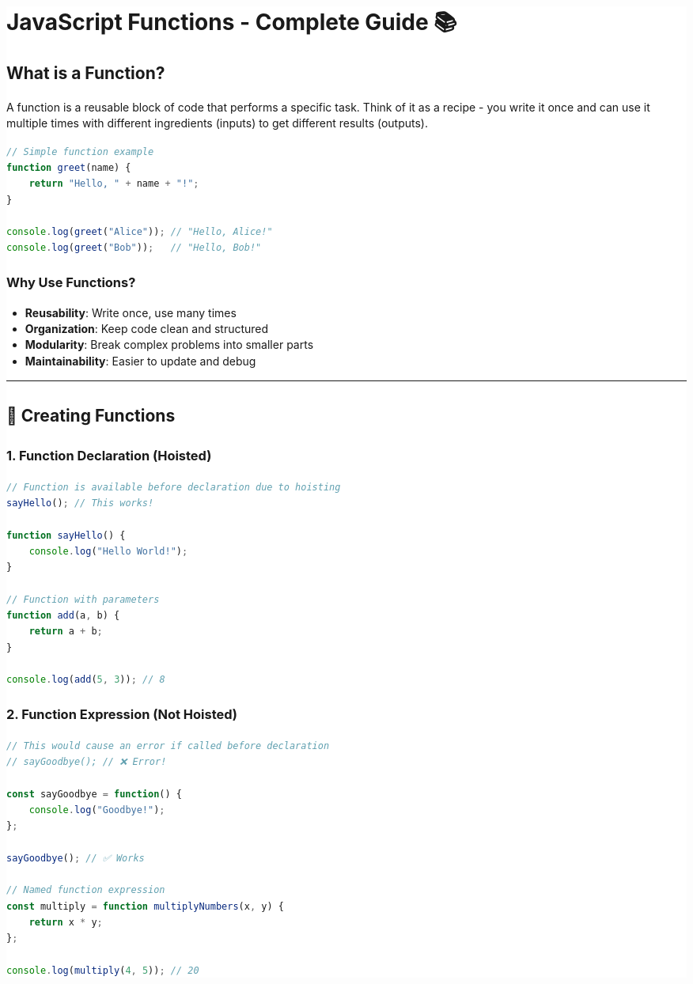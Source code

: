 # JavaScript Functions - Complete Guide 📚

## What is a Function?

A function is a reusable block of code that performs a specific task. Think of it as a recipe - you write it once and can use it multiple times with different ingredients (inputs) to get different results (outputs).

```javascript
// Simple function example
function greet(name) {
    return "Hello, " + name + "!";
}

console.log(greet("Alice")); // "Hello, Alice!"
console.log(greet("Bob"));   // "Hello, Bob!"
```

### Why Use Functions?
- **Reusability**: Write once, use many times
- **Organization**: Keep code clean and structured
- **Modularity**: Break complex problems into smaller parts
- **Maintainability**: Easier to update and debug

---

## 🎯 Creating Functions

### 1. Function Declaration (Hoisted)
```javascript
// Function is available before declaration due to hoisting
sayHello(); // This works!

function sayHello() {
    console.log("Hello World!");
}

// Function with parameters
function add(a, b) {
    return a + b;
}

console.log(add(5, 3)); // 8
```

### 2. Function Expression (Not Hoisted)
```javascript
// This would cause an error if called before declaration
// sayGoodbye(); // ❌ Error!

const sayGoodbye = function() {
    console.log("Goodbye!");
};

sayGoodbye(); // ✅ Works

// Named function expression
const multiply = function multiplyNumbers(x, y) {
    return x * y;
};

console.log(multiply(4, 5)); // 20
```